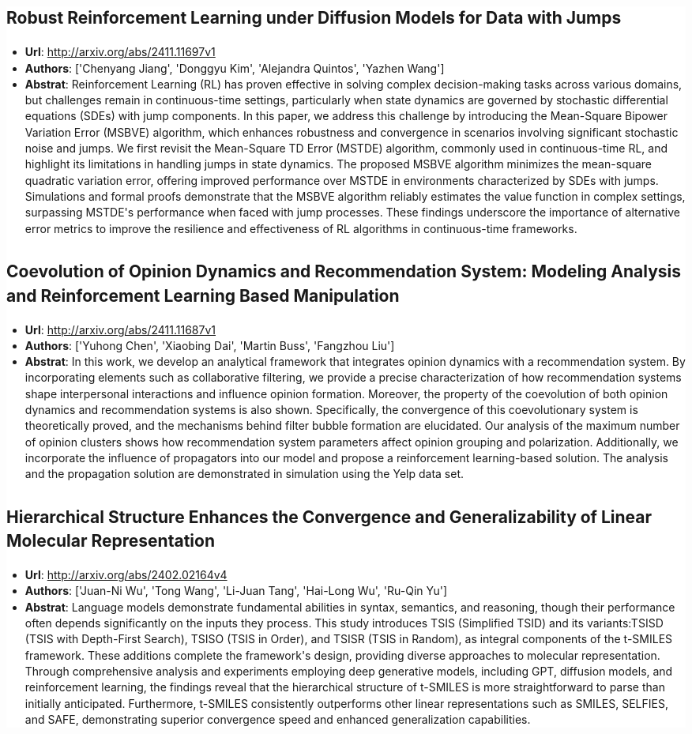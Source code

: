 




## Robust Reinforcement Learning under Diffusion Models for Data with Jumps
- **Url**: http://arxiv.org/abs/2411.11697v1
- **Authors**: ['Chenyang Jiang', 'Donggyu Kim', 'Alejandra Quintos', 'Yazhen Wang']
- **Abstrat**: Reinforcement Learning (RL) has proven effective in solving complex decision-making tasks across various domains, but challenges remain in continuous-time settings, particularly when state dynamics are governed by stochastic differential equations (SDEs) with jump components. In this paper, we address this challenge by introducing the Mean-Square Bipower Variation Error (MSBVE) algorithm, which enhances robustness and convergence in scenarios involving significant stochastic noise and jumps. We first revisit the Mean-Square TD Error (MSTDE) algorithm, commonly used in continuous-time RL, and highlight its limitations in handling jumps in state dynamics. The proposed MSBVE algorithm minimizes the mean-square quadratic variation error, offering improved performance over MSTDE in environments characterized by SDEs with jumps. Simulations and formal proofs demonstrate that the MSBVE algorithm reliably estimates the value function in complex settings, surpassing MSTDE's performance when faced with jump processes. These findings underscore the importance of alternative error metrics to improve the resilience and effectiveness of RL algorithms in continuous-time frameworks.





## Coevolution of Opinion Dynamics and Recommendation System: Modeling Analysis and Reinforcement Learning Based Manipulation
- **Url**: http://arxiv.org/abs/2411.11687v1
- **Authors**: ['Yuhong Chen', 'Xiaobing Dai', 'Martin Buss', 'Fangzhou Liu']
- **Abstrat**: In this work, we develop an analytical framework that integrates opinion dynamics with a recommendation system. By incorporating elements such as collaborative filtering, we provide a precise characterization of how recommendation systems shape interpersonal interactions and influence opinion formation. Moreover, the property of the coevolution of both opinion dynamics and recommendation systems is also shown. Specifically, the convergence of this coevolutionary system is theoretically proved, and the mechanisms behind filter bubble formation are elucidated. Our analysis of the maximum number of opinion clusters shows how recommendation system parameters affect opinion grouping and polarization. Additionally, we incorporate the influence of propagators into our model and propose a reinforcement learning-based solution. The analysis and the propagation solution are demonstrated in simulation using the Yelp data set.





## Hierarchical Structure Enhances the Convergence and Generalizability of Linear Molecular Representation
- **Url**: http://arxiv.org/abs/2402.02164v4
- **Authors**: ['Juan-Ni Wu', 'Tong Wang', 'Li-Juan Tang', 'Hai-Long Wu', 'Ru-Qin Yu']
- **Abstrat**: Language models demonstrate fundamental abilities in syntax, semantics, and reasoning, though their performance often depends significantly on the inputs they process. This study introduces TSIS (Simplified TSID) and its variants:TSISD (TSIS with Depth-First Search), TSISO (TSIS in Order), and TSISR (TSIS in Random), as integral components of the t-SMILES framework. These additions complete the framework's design, providing diverse approaches to molecular representation. Through comprehensive analysis and experiments employing deep generative models, including GPT, diffusion models, and reinforcement learning, the findings reveal that the hierarchical structure of t-SMILES is more straightforward to parse than initially anticipated. Furthermore, t-SMILES consistently outperforms other linear representations such as SMILES, SELFIES, and SAFE, demonstrating superior convergence speed and enhanced generalization capabilities.
